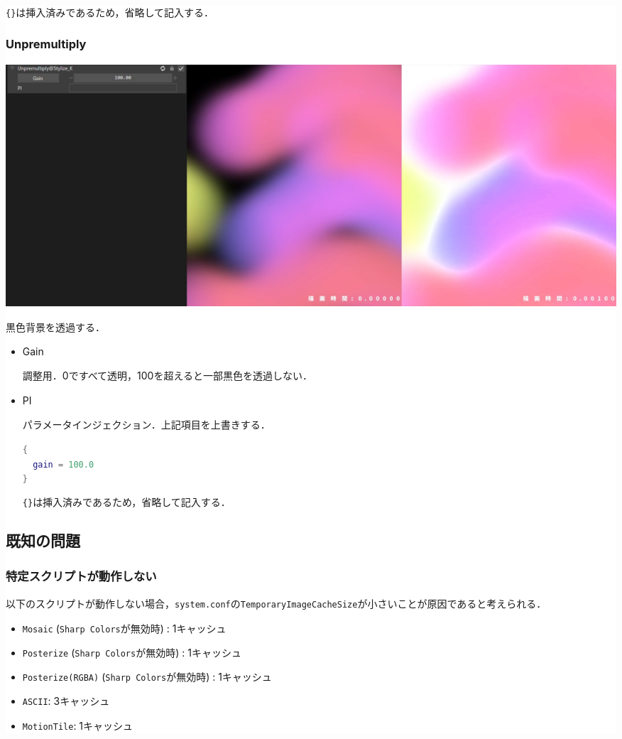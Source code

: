   `{}`は挿入済みであるため，省略して記入する．

### Unpremultiply

![unpremult_sample](/assets/unpremult_sample.jpg)

黒色背景を透過する．

- Gain

  調整用．0ですべて透明，100を超えると一部黒色を透過しない．

- PI

  パラメータインジェクション．上記項目を上書きする．

  ```lua
  {
    gain = 100.0
  }
  ```

  `{}`は挿入済みであるため，省略して記入する．

## 既知の問題

### 特定スクリプトが動作しない

以下のスクリプトが動作しない場合，`system.conf`の`TemporaryImageCacheSize`が小さいことが原因であると考えられる．

- `Mosaic` (`Sharp Colors`が無効時) : 1キャッシュ

- `Posterize` (`Sharp Colors`が無効時) : 1キャッシュ

- `Posterize(RGBA)` (`Sharp Colors`が無効時) : 1キャッシュ

- `ASCII`: 3キャッシュ

- `MotionTile`: 1キャッシュ
